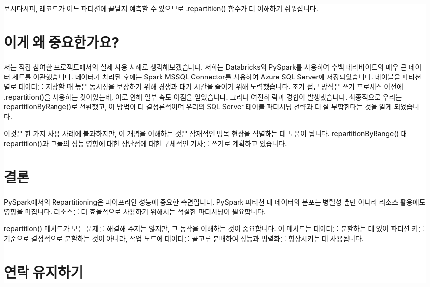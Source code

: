 
<ins class="adsbygoogle"
     style="display:block"
     data-ad-client="ca-pub-4877378276818686"
     data-ad-slot="1549334788"
     data-ad-format="auto"
     data-full-width-responsive="true"></ins>
<script>
(adsbygoogle = window.adsbygoogle || []).push({});
</script>

보시다시피, 레코드가 어느 파티션에 끝날지 예측할 수 있으므로 .repartition() 함수가 더 이해하기 쉬워집니다.

# 이게 왜 중요한가요?

저는 직접 참여한 프로젝트에서의 실제 사용 사례로 생각해보겠습니다. 저희는 Databricks와 PySpark를 사용하여 수백 테라바이트의 매우 큰 데이터 세트를 이관했습니다. 데이터가 처리된 후에는 Spark MSSQL Connector를 사용하여 Azure SQL Server에 저장되었습니다. 테이블을 파티션별로 데이터를 저장할 때 높은 동시성을 보장하기 위해 경쟁과 대기 시간을 줄이기 위해 노력했습니다. 초기 접근 방식은 쓰기 프로세스 이전에 .repartition()을 사용하는 것이었는데, 이로 인해 일부 속도 이점을 얻었습니다. 그러나 여전히 락과 경합이 발생했습니다. 최종적으로 우리는 repartitionByRange()로 전환했고, 이 방법이 더 결정론적이며 우리의 SQL Server 테이블 파티셔닝 전략과 더 잘 부합한다는 것을 알게 되었습니다.

이것은 한 가지 사용 사례에 불과하지만, 이 개념을 이해하는 것은 잠재적인 병목 현상을 식별하는 데 도움이 됩니다. repartitionByRange() 대 repartition()과 그들의 성능 영향에 대한 장단점에 대한 구체적인 기사를 쓰기로 계획하고 있습니다.


<ins class="adsbygoogle"
     style="display:block"
     data-ad-client="ca-pub-4877378276818686"
     data-ad-slot="1549334788"
     data-ad-format="auto"
     data-full-width-responsive="true"></ins>
<script>
(adsbygoogle = window.adsbygoogle || []).push({});
</script>

# 결론

PySpark에서의 Repartitioning은 파이프라인 성능에 중요한 측면입니다. PySpark 파티션 내 데이터의 분포는 병렬성 뿐만 아니라 리소스 활용에도 영향을 미칩니다. 리소스를 더 효율적으로 사용하기 위해서는 적절한 파티셔닝이 필요합니다.

repartition() 메서드가 모든 문제를 해결해 주지는 않지만, 그 동작을 이해하는 것이 중요합니다. 이 메서드는 데이터를 분할하는 데 있어 파티션 키를 기준으로 결정적으로 분할하는 것이 아니라, 작업 노드에 데이터를 골고루 분배하여 성능과 병렬화를 향상시키는 데 사용됩니다.

# 연락 유지하기


<ins class="adsbygoogle"
     style="display:block"
     data-ad-client="ca-pub-4877378276818686"
     data-ad-slot="1549334788"
     data-ad-format="auto"
     data-full-width-responsive="true"></ins>
<script>
(adsbygoogle = window.adsbygoogle || []).push({});
</script>
